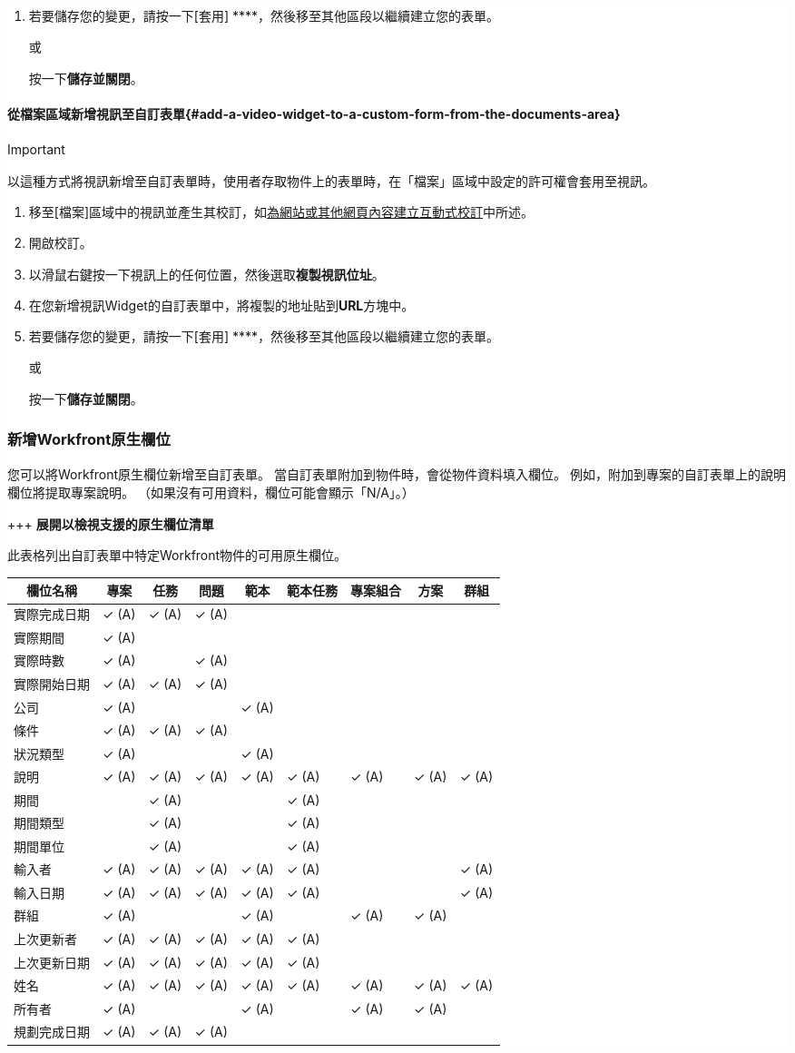 1. 若要儲存您的變更，請按一下[套用] ****，然後移至其他區段以繼續建立您的表單。

   或

   按一下&#x200B;**儲存並關閉**。

#### 從檔案區域新增視訊至自訂表單{#add-a-video-widget-to-a-custom-form-from-the-documents-area}

>[!IMPORTANT]
>
>以這種方式將視訊新增至自訂表單時，使用者存取物件上的表單時，在「檔案」區域中設定的許可權會套用至視訊。

1. 移至[檔案]區域中的視訊並產生其校訂，如[為網站或其他網頁內容建立互動式校訂](/help/quicksilver/review-and-approve-work/proofing/creating-proofs-within-workfront/generate-interactive-proof-for-website-or-other-web-content.md)中所述。
1. 開啟校訂。
1. 以滑鼠右鍵按一下視訊上的任何位置，然後選取&#x200B;**複製視訊位址**。
1. 在您新增視訊Widget的自訂表單中，將複製的地址貼到&#x200B;**URL**&#x200B;方塊中。
1. 若要儲存您的變更，請按一下[套用] ****，然後移至其他區段以繼續建立您的表單。

   或

   按一下&#x200B;**儲存並關閉**。

### 新增Workfront原生欄位

您可以將Workfront原生欄位新增至自訂表單。 當自訂表單附加到物件時，會從物件資料填入欄位。 例如，附加到專案的自訂表單上的說明欄位將提取專案說明。 （如果沒有可用資料，欄位可能會顯示「N/A」。）

+++ **展開以檢視支援的原生欄位清單**

此表格列出自訂表單中特定Workfront物件的可用原生欄位。

| 欄位名稱 | 專案 | 任務 | 問題 | 範本 | 範本任務 | 專案組合 | 方案 | 群組 |
|--------------------------- |-------- |------- |------- |--------- |-------------- | --------- |-------- |------ |
| 實際完成日期 | ✓ (A) | ✓ (A) | ✓ (A) |   |   |   |   |   |
| 實際期間 | ✓ (A) |   |   |   |   |   |   |   |
| 實際時數 | ✓ (A) |   | ✓ (A) |   |   |   |   |   |
| 實際開始日期 | ✓ (A) | ✓ (A) | ✓ (A) |   |   |   |   |   |
| 公司 | ✓ (A) |   |   | ✓ (A) |   |   |   |   |
| 條件 | ✓ (A) | ✓ (A) | ✓ (A) |   |   |   |   |   |
| 狀況類型 | ✓ (A) |   |   | ✓ (A) |   |   |   |   |
| 說明 | ✓ (A) | ✓ (A) | ✓ (A) | ✓ (A) | ✓ (A) | ✓ (A) | ✓ (A) | ✓ (A) |
| 期間 |   | ✓ (A) |   |   | ✓ (A) |   |   |   |
| 期間類型 |   | ✓ (A) |   |   | ✓ (A) |   |   |   |
| 期間單位 |   | ✓ (A) |   |   | ✓ (A) |   |   |   |
| 輸入者 | ✓ (A) | ✓ (A) | ✓ (A) | ✓ (A) | ✓ (A) |   |   | ✓ (A) |
| 輸入日期 | ✓ (A) | ✓ (A) | ✓ (A) | ✓ (A) | ✓ (A) |   |   | ✓ (A) |
| 群組 | ✓ (A) |   |   | ✓ (A) |   | ✓ (A) | ✓ (A) |   |
| 上次更新者 | ✓ (A) | ✓ (A) | ✓ (A) | ✓ (A) | ✓ (A) |   |   |   |
| 上次更新日期 | ✓ (A) | ✓ (A) | ✓ (A) | ✓ (A) | ✓ (A) |   |   |   |
| 姓名 | ✓ (A) | ✓ (A) | ✓ (A) | ✓ (A) | ✓ (A) | ✓ (A) | ✓ (A) | ✓ (A) |
| 所有者 | ✓ (A) |   |   | ✓ (A) |   | ✓ (A) | ✓ (A) |   |
| 規劃完成日期 | ✓ (A) | ✓ (A) | ✓ (A) |   |   |   |   |   |